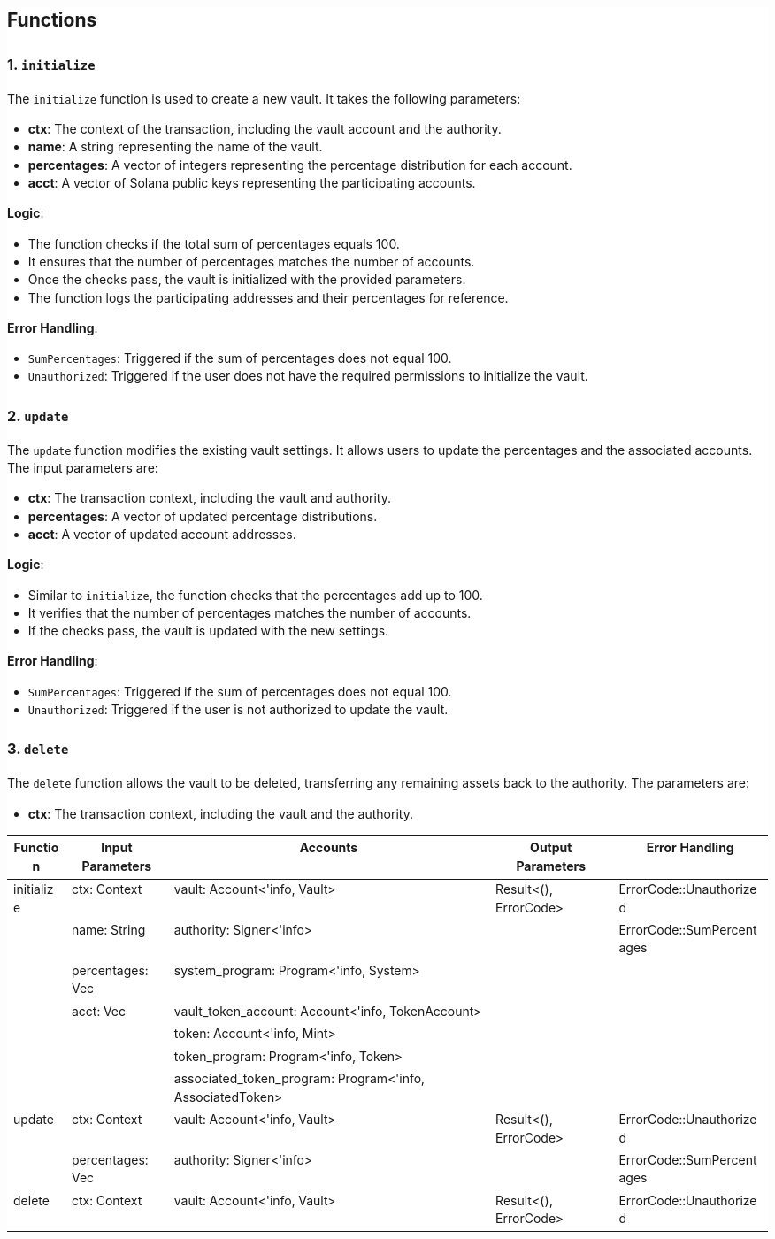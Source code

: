 
## Functions

### 1. **`initialize`**

The `initialize` function is used to create a new vault. It takes the following parameters:

- **ctx**: The context of the transaction, including the vault account and the authority.
- **name**: A string representing the name of the vault.
- **percentages**: A vector of integers representing the percentage distribution for each account.
- **acct**: A vector of Solana public keys representing the participating accounts.

**Logic**:
- The function checks if the total sum of percentages equals 100.
- It ensures that the number of percentages matches the number of accounts.
- Once the checks pass, the vault is initialized with the provided parameters.
- The function logs the participating addresses and their percentages for reference.

**Error Handling**:
- `SumPercentages`: Triggered if the sum of percentages does not equal 100.
- `Unauthorized`: Triggered if the user does not have the required permissions to initialize the vault.

### 2. **`update`**

The `update` function modifies the existing vault settings. It allows users to update the percentages and the associated accounts. The input parameters are:

- **ctx**: The transaction context, including the vault and authority.
- **percentages**: A vector of updated percentage distributions.
- **acct**: A vector of updated account addresses.

**Logic**:
- Similar to `initialize`, the function checks that the percentages add up to 100.
- It verifies that the number of percentages matches the number of accounts.
- If the checks pass, the vault is updated with the new settings.

**Error Handling**:
- `SumPercentages`: Triggered if the sum of percentages does not equal 100.
- `Unauthorized`: Triggered if the user is not authorized to update the vault.

### 3. **`delete`**

The `delete` function allows the vault to be deleted, transferring any remaining assets back to the authority. The parameters are:

- **ctx**: The transaction context, including the vault and the authority.


| Function   | Input Parameters                        | Accounts                                                    | Output Parameters               | Error Handling                                      |
|------------|------------------------------------------|--------------------------------------------------------------|---------------------------------|------------------------------------------------------|
| initialize | ctx: Context<CreateVault>                | vault: Account<'info, Vault>                                 | Result<(), ErrorCode>           | ErrorCode::Unauthorized                               |
|            | name: String                             | authority: Signer<'info>                                     |                                 | ErrorCode::SumPercentages                            |
|            | percentages: Vec<u64>                    | system_program: Program<'info, System>                       |                                 |                                                      |
|            | acct: Vec<Pubkey>                        | vault_token_account: Account<'info, TokenAccount>            |                                 |                                                      |
|            |                                          | token: Account<'info, Mint>                                  |                                 |                                                      |
|            |                                          | token_program: Program<'info, Token>                         |                                 |                                                      |
|            |                                          | associated_token_program: Program<'info, AssociatedToken>    |                                 |                                                      |
| update     | ctx: Context<UpdateVault>                | vault: Account<'info, Vault>                                 | Result<(), ErrorCode>           | ErrorCode::Unauthorized                               |
|            | percentages: Vec<u64>                    | authority: Signer<'info>                                     |                                 | ErrorCode::SumPercentages                            |
| delete     | ctx: Context<UpdateVault>                | vault: Account<'info, Vault>                                 | Result<(), ErrorCode>           | ErrorCode::Unauthorized                               |